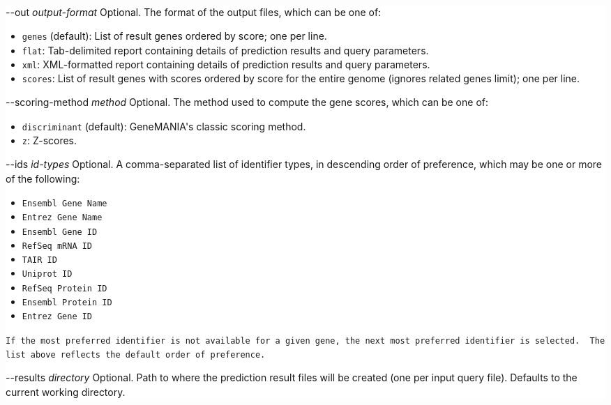 <tr>
<th class="option">--out <em class="parameter">output-format</em></th>
<td>
	Optional.  The format of the output files, which can be one of:
	<ul>
		<li><code>genes</code> (default): List of result genes ordered by score; one per line.</li>
		<li><code>flat</code>: Tab-delimited report containing details of prediction results and query parameters.</li>
		<li><code>xml</code>: XML-formatted report containing details of prediction results and query parameters.</li>
		<li><code>scores</code>: List of result genes with scores ordered by score for the entire genome (ignores related genes limit); one per line.</li>
	</ul>
</td>
</tr>

<tr>
<th class="option">--scoring-method <em class="parameter">method</em></th>
<td>
	Optional.  The method used to compute the gene scores, which can be one of:
	<ul>
		<li><code>discriminant</code> (default): GeneMANIA's classic scoring method.</li>
		<li><code>z</code>: Z-scores.</li>
	</ul>	
</td>
</tr>

<tr>
<th class="option">--ids <em class="parameter">id-types</em></th>
<td>
	Optional.  A comma-separated list of identifier types, in descending order of preference, which may be one or more of the following:
	<ul>
		<li><code>Ensembl Gene Name</code></li>
		<li><code>Entrez Gene Name</code></li>
		<li><code>Ensembl Gene ID</code></li>
		<li><code>RefSeq mRNA ID</code></li>
		<li><code>TAIR ID</code></li>
		<li><code>Uniprot ID</code></li>
		<li><code>RefSeq Protein ID</code></li>
		<li><code>Ensembl Protein ID</code></li>
		<li><code>Entrez Gene ID</code></li>
	</ul>
	
	If the most preferred identifier is not available for a given gene, the next most preferred identifier is selected.  The list above reflects the default order of preference.
</td>
</tr>

<tr>
<th class="option">--results <em class="parameter">directory</em></th>
<td>Optional.  Path to where the prediction result files will be created (one per input query file).  Defaults to the current working directory.</td>
</tr>
